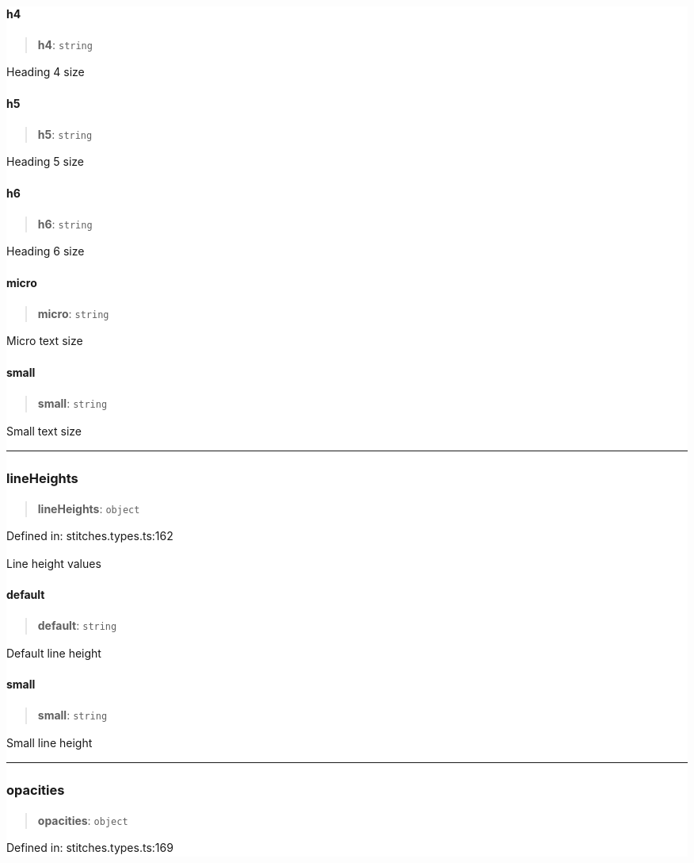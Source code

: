 #### h4

> **h4**: `string`

Heading 4 size

#### h5

> **h5**: `string`

Heading 5 size

#### h6

> **h6**: `string`

Heading 6 size

#### micro

> **micro**: `string`

Micro text size

#### small

> **small**: `string`

Small text size

***

### lineHeights

> **lineHeights**: `object`

Defined in: stitches.types.ts:162

Line height values

#### default

> **default**: `string`

Default line height

#### small

> **small**: `string`

Small line height

***

### opacities

> **opacities**: `object`

Defined in: stitches.types.ts:169
